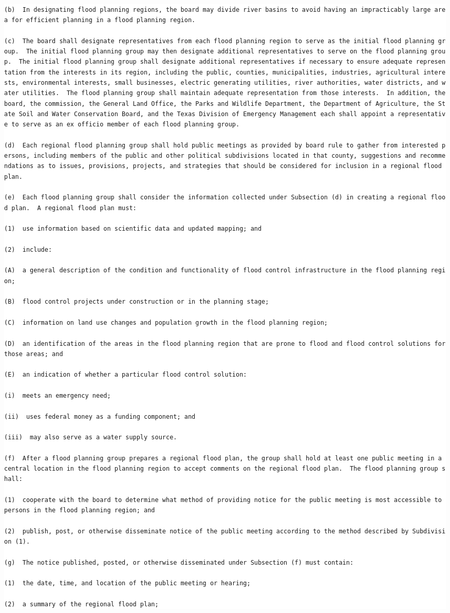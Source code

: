     (b)  In designating flood planning regions, the board may divide river basins to avoid having an impracticably large area for efficient planning in a flood planning region.
    
    (c)  The board shall designate representatives from each flood planning region to serve as the initial flood planning group.  The initial flood planning group may then designate additional representatives to serve on the flood planning group.  The initial flood planning group shall designate additional representatives if necessary to ensure adequate representation from the interests in its region, including the public, counties, municipalities, industries, agricultural interests, environmental interests, small businesses, electric generating utilities, river authorities, water districts, and water utilities.  The flood planning group shall maintain adequate representation from those interests.  In addition, the board, the commission, the General Land Office, the Parks and Wildlife Department, the Department of Agriculture, the State Soil and Water Conservation Board, and the Texas Division of Emergency Management each shall appoint a representative to serve as an ex officio member of each flood planning group.
    
    (d)  Each regional flood planning group shall hold public meetings as provided by board rule to gather from interested persons, including members of the public and other political subdivisions located in that county, suggestions and recommendations as to issues, provisions, projects, and strategies that should be considered for inclusion in a regional flood plan.
    
    (e)  Each flood planning group shall consider the information collected under Subsection (d) in creating a regional flood plan.  A regional flood plan must:
    
    (1)  use information based on scientific data and updated mapping; and
    
    (2)  include:
    
    (A)  a general description of the condition and functionality of flood control infrastructure in the flood planning region;
    
    (B)  flood control projects under construction or in the planning stage;
    
    (C)  information on land use changes and population growth in the flood planning region;
    
    (D)  an identification of the areas in the flood planning region that are prone to flood and flood control solutions for those areas; and
    
    (E)  an indication of whether a particular flood control solution:
    
    (i)  meets an emergency need;
    
    (ii)  uses federal money as a funding component; and
    
    (iii)  may also serve as a water supply source.
    
    (f)  After a flood planning group prepares a regional flood plan, the group shall hold at least one public meeting in a central location in the flood planning region to accept comments on the regional flood plan.  The flood planning group shall:
    
    (1)  cooperate with the board to determine what method of providing notice for the public meeting is most accessible to persons in the flood planning region; and
    
    (2)  publish, post, or otherwise disseminate notice of the public meeting according to the method described by Subdivision (1).
    
    (g)  The notice published, posted, or otherwise disseminated under Subsection (f) must contain:
    
    (1)  the date, time, and location of the public meeting or hearing;
    
    (2)  a summary of the regional flood plan;
    